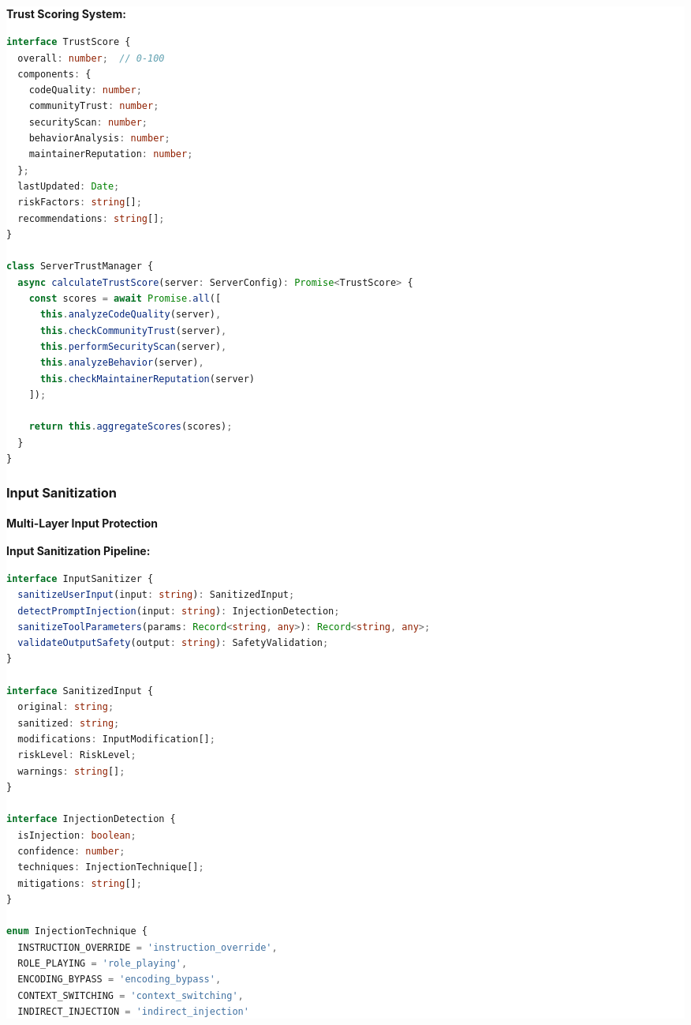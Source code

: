 **Trust Scoring System:**
```typescript
interface TrustScore {
  overall: number;  // 0-100
  components: {
    codeQuality: number;
    communityTrust: number;
    securityScan: number;
    behaviorAnalysis: number;
    maintainerReputation: number;
  };
  lastUpdated: Date;
  riskFactors: string[];
  recommendations: string[];
}

class ServerTrustManager {
  async calculateTrustScore(server: ServerConfig): Promise<TrustScore> {
    const scores = await Promise.all([
      this.analyzeCodeQuality(server),
      this.checkCommunityTrust(server),
      this.performSecurityScan(server),
      this.analyzeBehavior(server),
      this.checkMaintainerReputation(server)
    ]);
    
    return this.aggregateScores(scores);
  }
}
```

### Input Sanitization

**Multi-Layer Input Protection**

**Input Sanitization Pipeline:**
```typescript
interface InputSanitizer {
  sanitizeUserInput(input: string): SanitizedInput;
  detectPromptInjection(input: string): InjectionDetection;
  sanitizeToolParameters(params: Record<string, any>): Record<string, any>;
  validateOutputSafety(output: string): SafetyValidation;
}

interface SanitizedInput {
  original: string;
  sanitized: string;
  modifications: InputModification[];
  riskLevel: RiskLevel;
  warnings: string[];
}

interface InjectionDetection {
  isInjection: boolean;
  confidence: number;
  techniques: InjectionTechnique[];
  mitigations: string[];
}

enum InjectionTechnique {
  INSTRUCTION_OVERRIDE = 'instruction_override',
  ROLE_PLAYING = 'role_playing',
  ENCODING_BYPASS = 'encoding_bypass',
  CONTEXT_SWITCHING = 'context_switching',
  INDIRECT_INJECTION = 'indirect_injection'
```